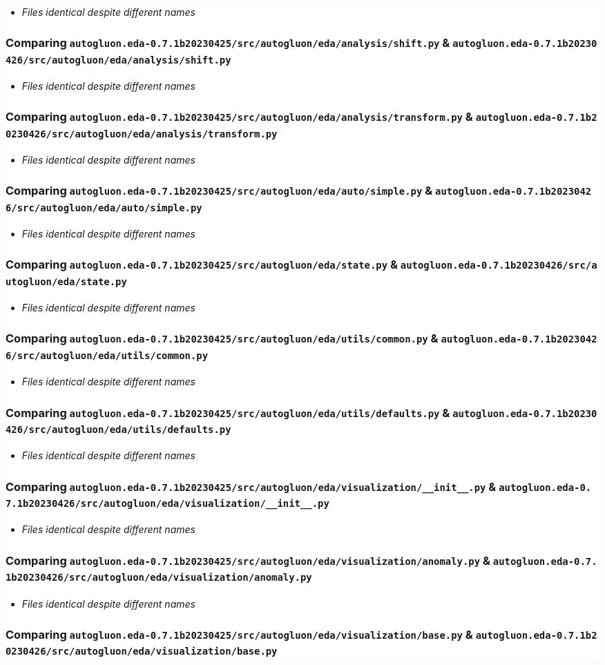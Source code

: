 * *Files identical despite different names*

### Comparing `autogluon.eda-0.7.1b20230425/src/autogluon/eda/analysis/shift.py` & `autogluon.eda-0.7.1b20230426/src/autogluon/eda/analysis/shift.py`

 * *Files identical despite different names*

### Comparing `autogluon.eda-0.7.1b20230425/src/autogluon/eda/analysis/transform.py` & `autogluon.eda-0.7.1b20230426/src/autogluon/eda/analysis/transform.py`

 * *Files identical despite different names*

### Comparing `autogluon.eda-0.7.1b20230425/src/autogluon/eda/auto/simple.py` & `autogluon.eda-0.7.1b20230426/src/autogluon/eda/auto/simple.py`

 * *Files identical despite different names*

### Comparing `autogluon.eda-0.7.1b20230425/src/autogluon/eda/state.py` & `autogluon.eda-0.7.1b20230426/src/autogluon/eda/state.py`

 * *Files identical despite different names*

### Comparing `autogluon.eda-0.7.1b20230425/src/autogluon/eda/utils/common.py` & `autogluon.eda-0.7.1b20230426/src/autogluon/eda/utils/common.py`

 * *Files identical despite different names*

### Comparing `autogluon.eda-0.7.1b20230425/src/autogluon/eda/utils/defaults.py` & `autogluon.eda-0.7.1b20230426/src/autogluon/eda/utils/defaults.py`

 * *Files identical despite different names*

### Comparing `autogluon.eda-0.7.1b20230425/src/autogluon/eda/visualization/__init__.py` & `autogluon.eda-0.7.1b20230426/src/autogluon/eda/visualization/__init__.py`

 * *Files identical despite different names*

### Comparing `autogluon.eda-0.7.1b20230425/src/autogluon/eda/visualization/anomaly.py` & `autogluon.eda-0.7.1b20230426/src/autogluon/eda/visualization/anomaly.py`

 * *Files identical despite different names*

### Comparing `autogluon.eda-0.7.1b20230425/src/autogluon/eda/visualization/base.py` & `autogluon.eda-0.7.1b20230426/src/autogluon/eda/visualization/base.py`
